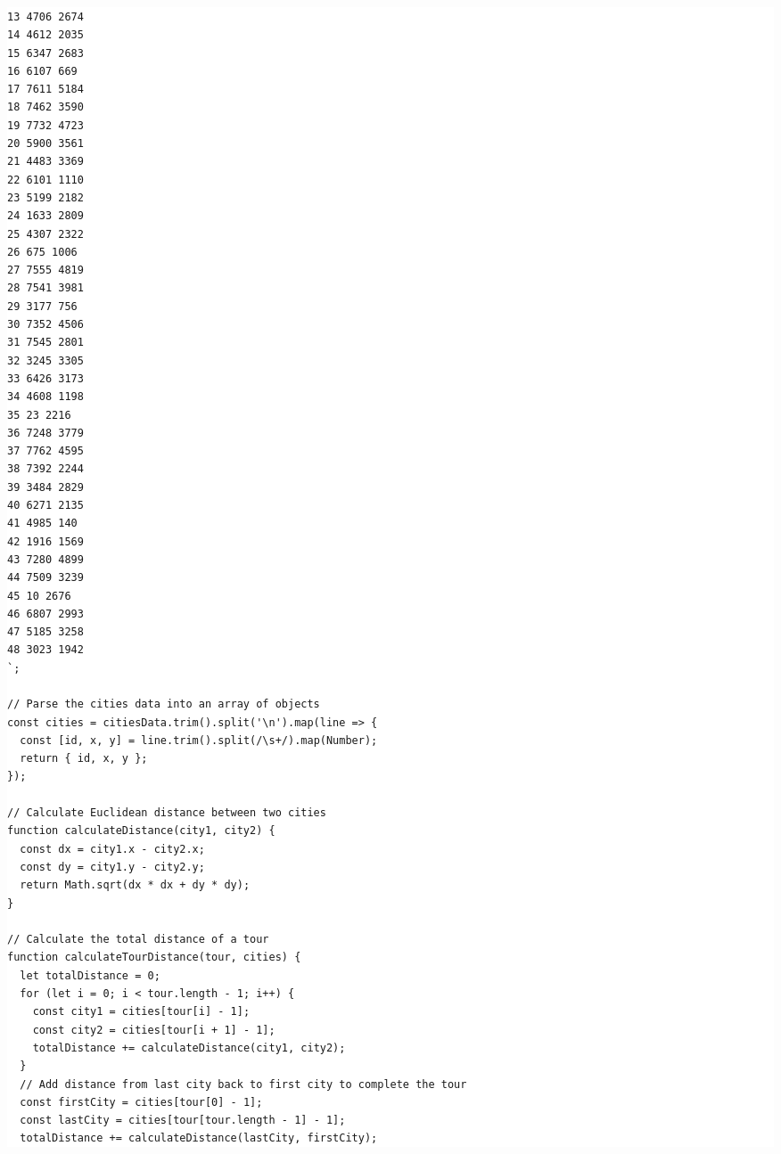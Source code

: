 ```
13 4706 2674
14 4612 2035
15 6347 2683
16 6107 669
17 7611 5184
18 7462 3590
19 7732 4723
20 5900 3561
21 4483 3369
22 6101 1110
23 5199 2182
24 1633 2809
25 4307 2322
26 675 1006
27 7555 4819
28 7541 3981
29 3177 756
30 7352 4506
31 7545 2801
32 3245 3305
33 6426 3173
34 4608 1198
35 23 2216
36 7248 3779
37 7762 4595
38 7392 2244
39 3484 2829
40 6271 2135
41 4985 140
42 1916 1569
43 7280 4899
44 7509 3239
45 10 2676
46 6807 2993
47 5185 3258
48 3023 1942
`;

// Parse the cities data into an array of objects
const cities = citiesData.trim().split('\n').map(line => {
  const [id, x, y] = line.trim().split(/\s+/).map(Number);
  return { id, x, y };
});

// Calculate Euclidean distance between two cities
function calculateDistance(city1, city2) {
  const dx = city1.x - city2.x;
  const dy = city1.y - city2.y;
  return Math.sqrt(dx * dx + dy * dy);
}

// Calculate the total distance of a tour
function calculateTourDistance(tour, cities) {
  let totalDistance = 0;
  for (let i = 0; i < tour.length - 1; i++) {
    const city1 = cities[tour[i] - 1];
    const city2 = cities[tour[i + 1] - 1];
    totalDistance += calculateDistance(city1, city2);
  }
  // Add distance from last city back to first city to complete the tour
  const firstCity = cities[tour[0] - 1];
  const lastCity = cities[tour[tour.length - 1] - 1];
  totalDistance += calculateDistance(lastCity, firstCity);
```